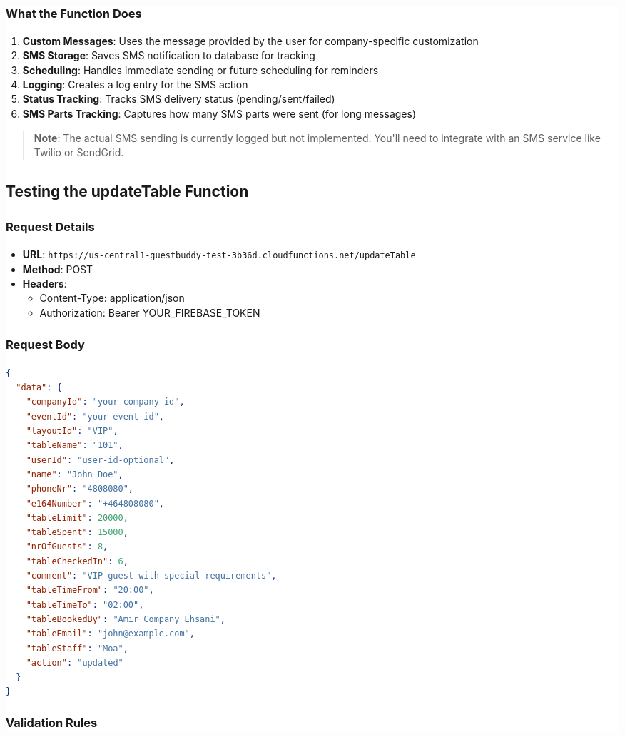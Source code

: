 ### What the Function Does

1. **Custom Messages**: Uses the message provided by the user for company-specific customization
2. **SMS Storage**: Saves SMS notification to database for tracking
3. **Scheduling**: Handles immediate sending or future scheduling for reminders
4. **Logging**: Creates a log entry for the SMS action
5. **Status Tracking**: Tracks SMS delivery status (pending/sent/failed)
6. **SMS Parts Tracking**: Captures how many SMS parts were sent (for long messages)

> **Note**: The actual SMS sending is currently logged but not implemented. You'll need to integrate with an SMS service like Twilio or SendGrid.

## Testing the updateTable Function

### Request Details

- **URL**: `https://us-central1-guestbuddy-test-3b36d.cloudfunctions.net/updateTable`
- **Method**: POST
- **Headers**: 
  - Content-Type: application/json
  - Authorization: Bearer YOUR_FIREBASE_TOKEN

### Request Body

```json
{
  "data": {
    "companyId": "your-company-id",
    "eventId": "your-event-id",
    "layoutId": "VIP",
    "tableName": "101",
    "userId": "user-id-optional",
    "name": "John Doe",
    "phoneNr": "4808080",
    "e164Number": "+464808080",
    "tableLimit": 20000,
    "tableSpent": 15000,
    "nrOfGuests": 8,
    "tableCheckedIn": 6,
    "comment": "VIP guest with special requirements",
    "tableTimeFrom": "20:00",
    "tableTimeTo": "02:00",
    "tableBookedBy": "Amir Company Ehsani",
    "tableEmail": "john@example.com",
    "tableStaff": "Moa",
    "action": "updated"
  }
}
```

### Validation Rules
